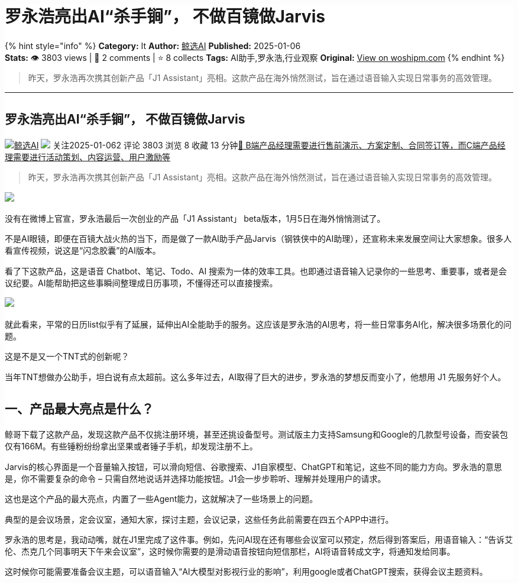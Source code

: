 # 罗永浩亮出AI“杀手锏”， 不做百镜做Jarvis
{% hint style="info" %}
**Category:** It
**Author:** [鲸选AI](https://www.woshipm.com/u/998659)
**Published:** 2025-01-06  
**Stats:** 👁️ 3803 views | 💬 2 comments | ⭐ 8 collects
**Tags:** AI助手,罗永浩,行业观察
**Original:** [View on woshipm.com](https://www.woshipm.com/it/6167406.html)
{% endhint %}
> 昨天，罗永浩再次携其创新产品「J1 Assistant」亮相。这款产品在海外悄然测试，旨在通过语音输入实现日常事务的高效管理。

---

## 罗永浩亮出AI“杀手锏”， 不做百镜做Jarvis

[![](https://static.woshipm.com/ttw_avatar_20240528090410_7991.jpg?imageView2/1/w/72/h/72/q/100)](https://www.woshipm.com/u/998659)[鲸选AI](https://www.woshipm.com/u/998659) ![](https://static.woshipm.com/tag/1101_1@2x.png) 关注2025-01-062 评论 3803 浏览 8 收藏 13 分钟[🔗 B端产品经理需要进行售前演示、方案定制、合同签订等，而C端产品经理需要进行活动策划、内容运营、用户激励等](https://ke.qidianla.com/courses/bcpm)

> 昨天，罗永浩再次携其创新产品「J1 Assistant」亮相。这款产品在海外悄然测试，旨在通过语音输入实现日常事务的高效管理。

![](https://image.woshipm.com/2025/01/06/b1d5f5e0-cc0c-11ef-b3a2-00163e0b5ff3.png)

没有在微博上官宣，罗永浩最后一次创业的产品「J1 Assistant」 beta版本，1月5日在海外悄悄测试了。

不是AI眼镜，即便在百镜大战火热的当下，而是做了一款AI助手产品Jarvis（钢铁侠中的AI助理），还宣称未来发展空间让大家想象。很多人看宣传视频，说这是“闪念胶囊”的AI版本。

看了下这款产品，这是语音 Chatbot、笔记、Todo、AI 搜索为一体的效率工具。也即通过语音输入记录你的一些思考、重要事，或者是会议纪要。AI能帮助把这些事瞬间整理成日历事项，不懂得还可以直接搜索。

![](https://image.woshipm.com/2025/01/06/b27c4512-cc0c-11ef-b3a2-00163e0b5ff3.png)

就此看来，平常的日历list似乎有了延展，延伸出AI全能助手的服务。这应该是罗永浩的AI思考，将一些日常事务AI化，解决很多场景化的问题。

这是不是又一个TNT式的创新呢？

当年TNT想做办公助手，坦白说有点太超前。这么多年过去，AI取得了巨大的进步，罗永浩的梦想反而变小了，他想用 J1 先服务好个人。

## 一、产品最大亮点是什么？

鲸哥下载了这款产品，发现这款产品不仅挑注册环境，甚至还挑设备型号。测试版主力支持Samsung和Google的几款型号设备，而安装包仅有166M。有些锤粉纷纷拿出坚果或者锤子手机，却发现注册不上。

Jarvis的核心界面是一个音量输入按钮，可以滑向短信、谷歌搜索、J1自家模型、ChatGPT和笔记，这些不同的能力方向。罗永浩的意思是，你不需要复杂的命令 – 只需自然地说话并选择功能按钮。J1会一步步聆听、理解并处理用户的请求。

这也是这个产品的最大亮点，内置了一些Agent能力，这就解决了一些场景上的问题。

典型的是会议场景，定会议室，通知大家，探讨主题，会议记录，这些任务此前需要在四五个APP中进行。

罗永浩的思考是，我动动嘴，就在J1里完成了这件事。例如，先问AI现在还有哪些会议室可以预定，然后得到答案后，用语音输入：“告诉艾伦、杰克几个同事明天下午来会议室”，这时候你需要的是滑动语音按钮向短信那栏，AI将语音转成文字，将通知发给同事。

这时候你可能需要准备会议主题，可以语音输入“AI大模型对影视行业的影响”，利用google或者ChatGPT搜索，获得会议主题资料。
